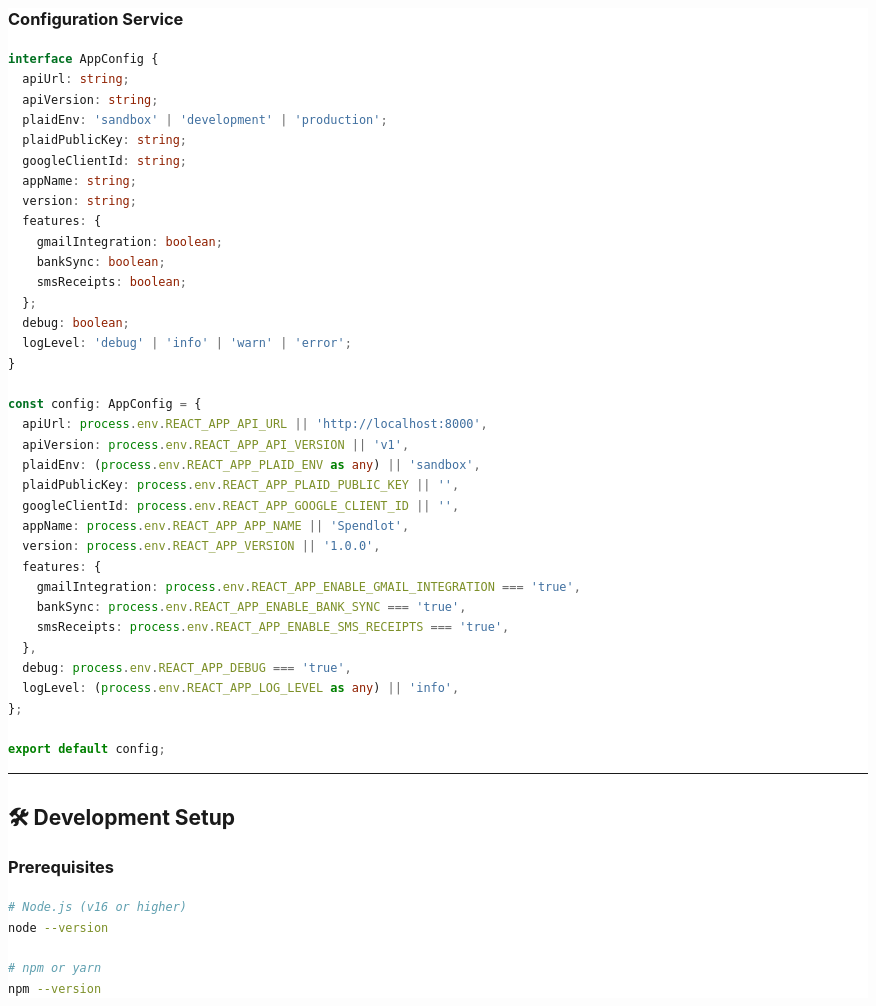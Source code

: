 ### Configuration Service

```typescript
interface AppConfig {
  apiUrl: string;
  apiVersion: string;
  plaidEnv: 'sandbox' | 'development' | 'production';
  plaidPublicKey: string;
  googleClientId: string;
  appName: string;
  version: string;
  features: {
    gmailIntegration: boolean;
    bankSync: boolean;
    smsReceipts: boolean;
  };
  debug: boolean;
  logLevel: 'debug' | 'info' | 'warn' | 'error';
}

const config: AppConfig = {
  apiUrl: process.env.REACT_APP_API_URL || 'http://localhost:8000',
  apiVersion: process.env.REACT_APP_API_VERSION || 'v1',
  plaidEnv: (process.env.REACT_APP_PLAID_ENV as any) || 'sandbox',
  plaidPublicKey: process.env.REACT_APP_PLAID_PUBLIC_KEY || '',
  googleClientId: process.env.REACT_APP_GOOGLE_CLIENT_ID || '',
  appName: process.env.REACT_APP_APP_NAME || 'Spendlot',
  version: process.env.REACT_APP_VERSION || '1.0.0',
  features: {
    gmailIntegration: process.env.REACT_APP_ENABLE_GMAIL_INTEGRATION === 'true',
    bankSync: process.env.REACT_APP_ENABLE_BANK_SYNC === 'true',
    smsReceipts: process.env.REACT_APP_ENABLE_SMS_RECEIPTS === 'true',
  },
  debug: process.env.REACT_APP_DEBUG === 'true',
  logLevel: (process.env.REACT_APP_LOG_LEVEL as any) || 'info',
};

export default config;
```

---

## 🛠️ Development Setup

### Prerequisites

```bash
# Node.js (v16 or higher)
node --version

# npm or yarn
npm --version
```
